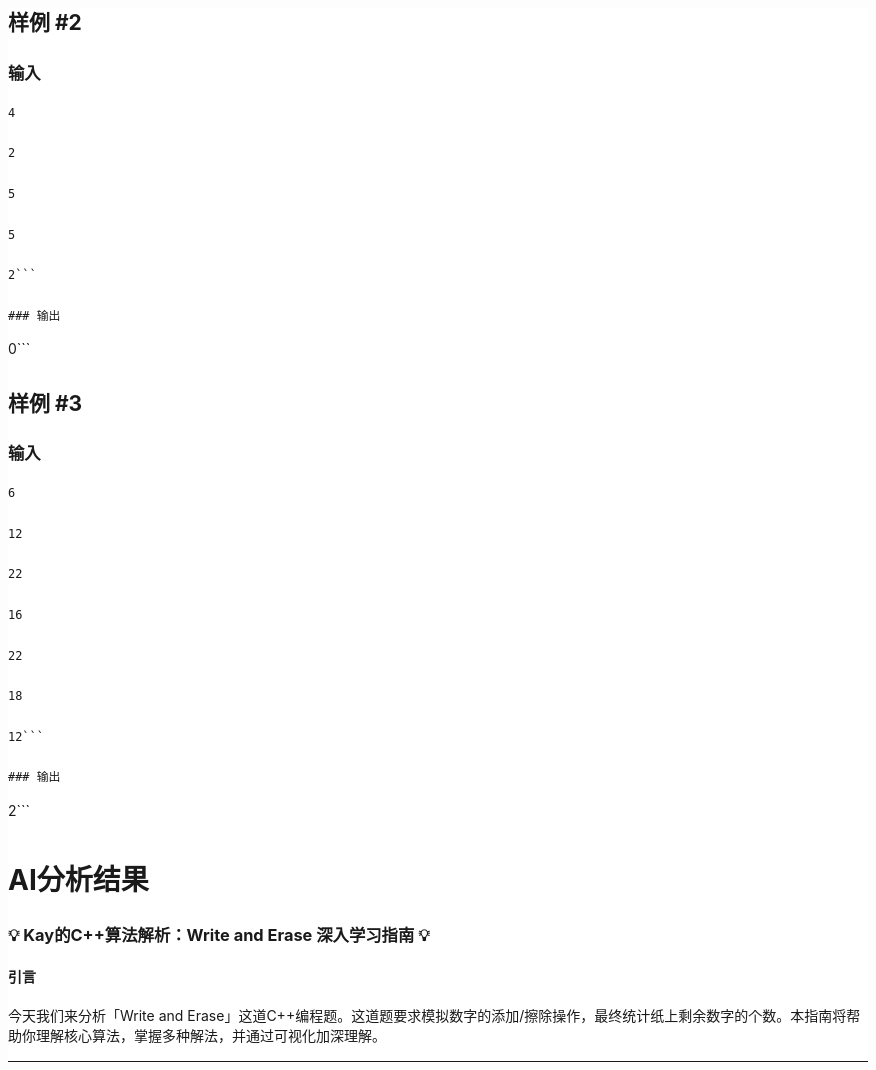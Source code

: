 ## 样例 #2

### 输入

```
4

2

5

5

2```

### 输出

```
0```

## 样例 #3

### 输入

```
6

12

22

16

22

18

12```

### 输出

```
2```

# AI分析结果


### 💡 Kay的C++算法解析：Write and Erase 深入学习指南 💡

#### 引言
今天我们来分析「Write and Erase」这道C++编程题。这道题要求模拟数字的添加/擦除操作，最终统计纸上剩余数字的个数。本指南将帮助你理解核心算法，掌握多种解法，并通过可视化加深理解。

---